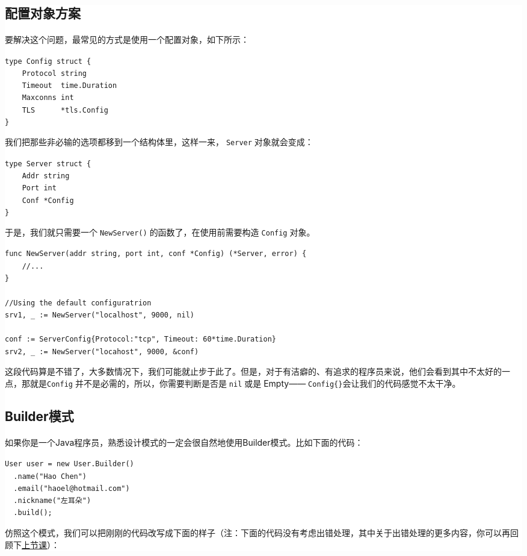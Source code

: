 

## 配置对象方案

要解决这个问题，最常见的方式是使用一个配置对象，如下所示：

```
type Config struct {
    Protocol string
    Timeout  time.Duration
    Maxconns int
    TLS      *tls.Config
}
```

我们把那些非必输的选项都移到一个结构体里，这样一来， `Server` 对象就会变成：

```
type Server struct {
    Addr string
    Port int
    Conf *Config
}
```

于是，我们就只需要一个 `NewServer()` 的函数了，在使用前需要构造 `Config` 对象。

```
func NewServer(addr string, port int, conf *Config) (*Server, error) {
    //...
}

//Using the default configuratrion
srv1, _ := NewServer("localhost", 9000, nil) 

conf := ServerConfig{Protocol:"tcp", Timeout: 60*time.Duration}
srv2, _ := NewServer("locahost", 9000, &conf)
```

这段代码算是不错了，大多数情况下，我们可能就止步于此了。但是，对于有洁癖的、有追求的程序员来说，他们会看到其中不太好的一点，那就是`Config` 并不是必需的，所以，你需要判断是否是 `nil` 或是 Empty—— `Config{}`会让我们的代码感觉不太干净。

## Builder模式

如果你是一个Java程序员，熟悉设计模式的一定会很自然地使用Builder模式。比如下面的代码：

```
User user = new User.Builder()
  .name("Hao Chen")
  .email("haoel@hotmail.com")
  .nickname("左耳朵")
  .build();
```

仿照这个模式，我们可以把刚刚的代码改写成下面的样子（注：下面的代码没有考虑出错处理，其中关于出错处理的更多内容，你可以再回顾下[上节课](<https://time.geekbang.org/column/article/332602>)）：

